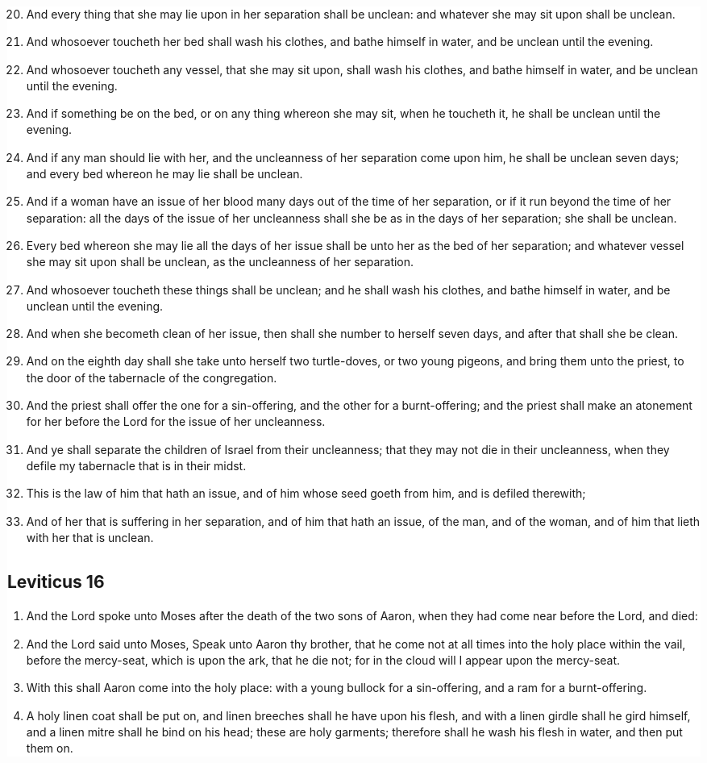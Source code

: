 20. And every thing that she may lie upon in her separation shall be unclean: and whatever she may sit upon shall be unclean.

21. And whosoever toucheth her bed shall wash his clothes, and bathe himself in water, and be unclean until the evening.

22. And whosoever toucheth any vessel, that she may sit upon, shall wash his clothes, and bathe himself in water, and be unclean until the evening.

23. And if something be on the bed, or on any thing whereon she may sit, when he toucheth it, he shall be unclean until the evening.

24. And if any man should lie with her, and the uncleanness of her separation come upon him, he shall be unclean seven days; and every bed whereon he may lie shall be unclean.

25. And if a woman have an issue of her blood many days out of the time of her separation, or if it run beyond the time of her separation: all the days of the issue of her uncleanness shall she be as in the days of her separation; she shall be unclean.

26. Every bed whereon she may lie all the days of her issue shall be unto her as the bed of her separation; and whatever vessel she may sit upon shall be unclean, as the uncleanness of her separation.

27. And whosoever toucheth these things shall be unclean; and he shall wash his clothes, and bathe himself in water, and be unclean until the evening.

28. And when she becometh clean of her issue, then shall she number to herself seven days, and after that shall she be clean.

29. And on the eighth day shall she take unto herself two turtle-doves, or two young pigeons, and bring them unto the priest, to the door of the tabernacle of the congregation.

30. And the priest shall offer the one for a sin-offering, and the other for a burnt-offering; and the priest shall make an atonement for her before the Lord for the issue of her uncleanness.

31. And ye shall separate the children of Israel from their uncleanness; that they may not die in their uncleanness, when they defile my tabernacle that is in their midst.

32. This is the law of him that hath an issue, and of him whose seed goeth from him, and is defiled therewith;

33. And of her that is suffering in her separation, and of him that hath an issue, of the man, and of the woman, and of him that lieth with her that is unclean.

## Leviticus 16

1. And the Lord spoke unto Moses after the death of the two sons of Aaron, when they had come near before the Lord, and died:

2. And the Lord said unto Moses, Speak unto Aaron thy brother, that he come not at all times into the holy place within the vail, before the mercy-seat, which is upon the ark, that he die not; for in the cloud will I appear upon the mercy-seat.

3. With this shall Aaron come into the holy place: with a young bullock for a sin-offering, and a ram for a burnt-offering.

4. A holy linen coat shall be put on, and linen breeches shall he have upon his flesh, and with a linen girdle shall he gird himself, and a linen mitre shall he bind on his head; these are holy garments; therefore shall he wash his flesh in water, and then put them on.
